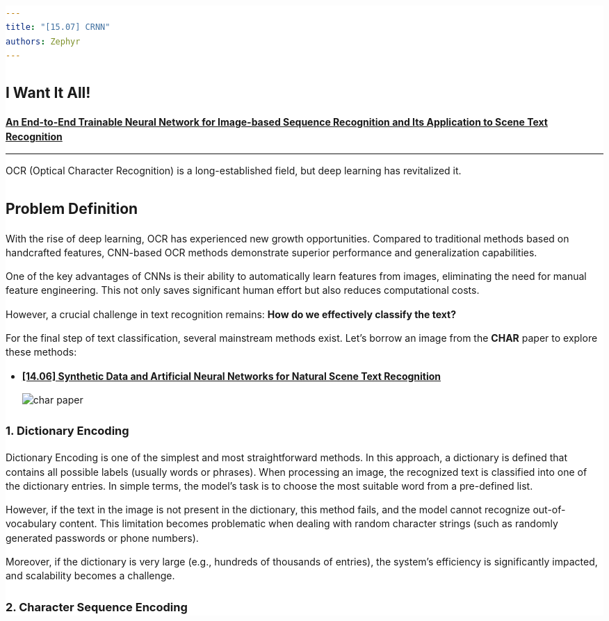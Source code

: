 ```yaml
---
title: "[15.07] CRNN"
authors: Zephyr
---
```


## I Want It All!

[**An End-to-End Trainable Neural Network for Image-based Sequence Recognition and Its Application to Scene Text Recognition**](https://ieeexplore.ieee.org/document/7801919)

---

OCR (Optical Character Recognition) is a long-established field, but deep learning has revitalized it.

## Problem Definition

With the rise of deep learning, OCR has experienced new growth opportunities. Compared to traditional methods based on handcrafted features, CNN-based OCR methods demonstrate superior performance and generalization capabilities.

One of the key advantages of CNNs is their ability to automatically learn features from images, eliminating the need for manual feature engineering. This not only saves significant human effort but also reduces computational costs.

However, a crucial challenge in text recognition remains: **How do we effectively classify the text?**

For the final step of text classification, several mainstream methods exist. Let’s borrow an image from the **CHAR** paper to explore these methods:

- [**[14.06] Synthetic Data and Artificial Neural Networks for Natural Scene Text Recognition**](https://arxiv.org/abs/1406.2227v4)

  ![char paper](./img/img9.jpg)

### 1. Dictionary Encoding

Dictionary Encoding is one of the simplest and most straightforward methods. In this approach, a dictionary is defined that contains all possible labels (usually words or phrases). When processing an image, the recognized text is classified into one of the dictionary entries. In simple terms, the model’s task is to choose the most suitable word from a pre-defined list.

However, if the text in the image is not present in the dictionary, this method fails, and the model cannot recognize out-of-vocabulary content. This limitation becomes problematic when dealing with random character strings (such as randomly generated passwords or phone numbers).

Moreover, if the dictionary is very large (e.g., hundreds of thousands of entries), the system’s efficiency is significantly impacted, and scalability becomes a challenge.

### 2. Character Sequence Encoding
